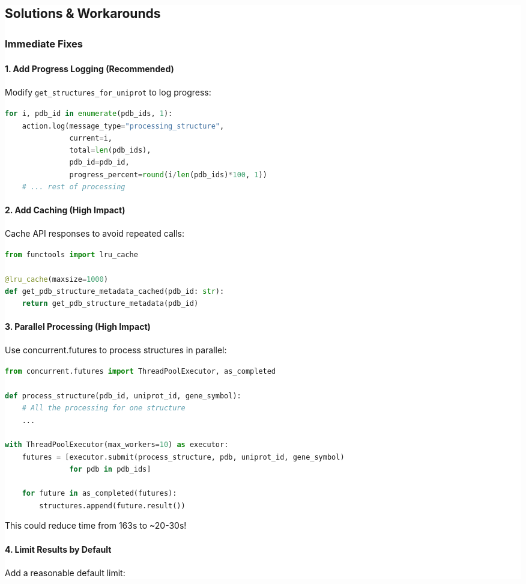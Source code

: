 ## Solutions & Workarounds

### Immediate Fixes

#### 1. **Add Progress Logging** (Recommended)

Modify `get_structures_for_uniprot` to log progress:

```python
for i, pdb_id in enumerate(pdb_ids, 1):
    action.log(message_type="processing_structure", 
               current=i, 
               total=len(pdb_ids), 
               pdb_id=pdb_id,
               progress_percent=round(i/len(pdb_ids)*100, 1))
    # ... rest of processing
```

#### 2. **Add Caching** (High Impact)

Cache API responses to avoid repeated calls:

```python
from functools import lru_cache

@lru_cache(maxsize=1000)
def get_pdb_structure_metadata_cached(pdb_id: str):
    return get_pdb_structure_metadata(pdb_id)
```

#### 3. **Parallel Processing** (High Impact)

Use concurrent.futures to process structures in parallel:

```python
from concurrent.futures import ThreadPoolExecutor, as_completed

def process_structure(pdb_id, uniprot_id, gene_symbol):
    # All the processing for one structure
    ...

with ThreadPoolExecutor(max_workers=10) as executor:
    futures = [executor.submit(process_structure, pdb, uniprot_id, gene_symbol) 
               for pdb in pdb_ids]
    
    for future in as_completed(futures):
        structures.append(future.result())
```

This could reduce time from 163s to ~20-30s!

#### 4. **Limit Results by Default**

Add a reasonable default limit:

